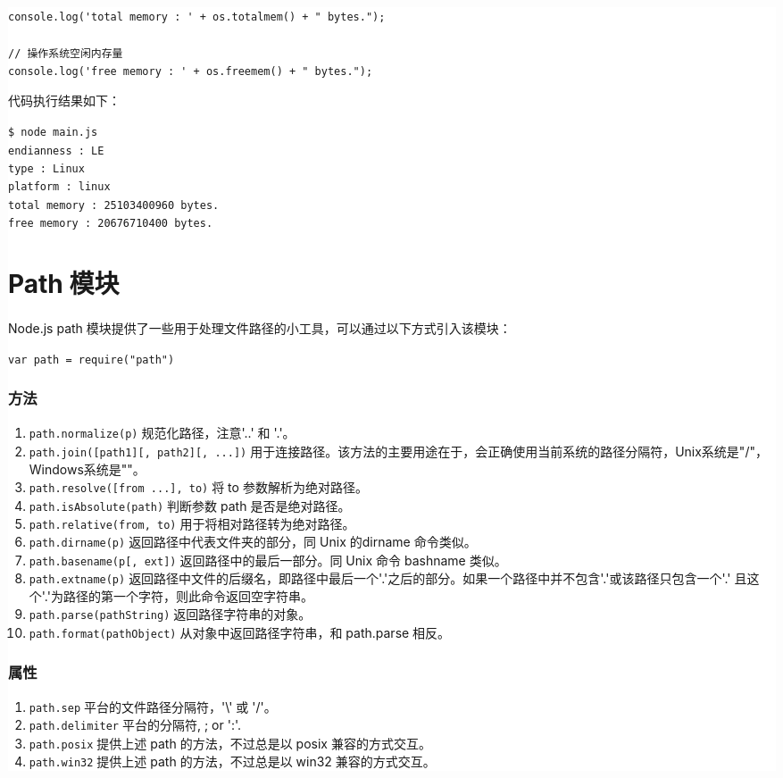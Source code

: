 ```
console.log('total memory : ' + os.totalmem() + " bytes.");

// 操作系统空闲内存量
console.log('free memory : ' + os.freemem() + " bytes.");
```
代码执行结果如下：
```
$ node main.js 
endianness : LE
type : Linux
platform : linux
total memory : 25103400960 bytes.
free memory : 20676710400 bytes.
```

 # Path 模块
Node.js path 模块提供了一些用于处理文件路径的小工具，可以通过以下方式引入该模块：
```
var path = require("path")
```

### 方法
1. `path.normalize(p)`
规范化路径，注意'..' 和 '.'。
2. `path.join([path1][, path2][, ...])`
用于连接路径。该方法的主要用途在于，会正确使用当前系统的路径分隔符，Unix系统是"/"，Windows系统是"\"。
3. `path.resolve([from ...], to)`
将 to 参数解析为绝对路径。
4. `path.isAbsolute(path)`
判断参数 path 是否是绝对路径。
5. `path.relative(from, to)`
用于将相对路径转为绝对路径。
6. `path.dirname(p)`
返回路径中代表文件夹的部分，同 Unix 的dirname 命令类似。
7. `path.basename(p[, ext])`
返回路径中的最后一部分。同 Unix 命令 bashname 类似。
8. `path.extname(p)`
返回路径中文件的后缀名，即路径中最后一个'.'之后的部分。如果一个路径中并不包含'.'或该路径只包含一个'.' 且这个'.'为路径的第一个字符，则此命令返回空字符串。
9. `path.parse(pathString)`
返回路径字符串的对象。
10. `path.format(pathObject)`
从对象中返回路径字符串，和 path.parse 相反。

### 属性
1. `path.sep`
平台的文件路径分隔符，'\\' 或 '/'。
2. `path.delimiter`
平台的分隔符, ; or ':'.
3. `path.posix`
提供上述 path 的方法，不过总是以 posix 兼容的方式交互。
4. `path.win32`
提供上述 path 的方法，不过总是以 win32 兼容的方式交互。
